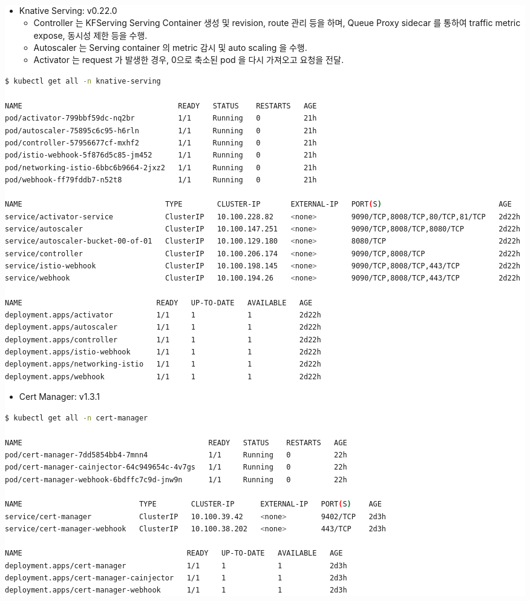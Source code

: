 - Knative Serving: v0.22.0
  - Controller 는 KFServing Serving Container 생성 및 revision, route 관리 등을 하며, Queue Proxy sidecar 를 통하여 traffic metric expose, 동시성 제한 등을 수행.
  - Autoscaler 는 Serving container 의 metric 감시 및 auto scaling 을 수행.
  - Activator 는 request 가 발생한 경우, 0으로 축소된 pod 을 다시 가져오고 요청을 전달.

```sh
$ kubectl get all -n knative-serving

NAME                                    READY   STATUS    RESTARTS   AGE
pod/activator-799bbf59dc-nq2br          1/1     Running   0          21h
pod/autoscaler-75895c6c95-h6rln         1/1     Running   0          21h
pod/controller-57956677cf-mxhf2         1/1     Running   0          21h
pod/istio-webhook-5f876d5c85-jm452      1/1     Running   0          21h
pod/networking-istio-6bbc6b9664-2jxz2   1/1     Running   0          21h
pod/webhook-ff79fddb7-n52t8             1/1     Running   0          21h

NAME                                 TYPE        CLUSTER-IP       EXTERNAL-IP   PORT(S)                           AGE
service/activator-service            ClusterIP   10.100.228.82    <none>        9090/TCP,8008/TCP,80/TCP,81/TCP   2d22h
service/autoscaler                   ClusterIP   10.100.147.251   <none>        9090/TCP,8008/TCP,8080/TCP        2d22h
service/autoscaler-bucket-00-of-01   ClusterIP   10.100.129.180   <none>        8080/TCP                          2d22h
service/controller                   ClusterIP   10.100.206.174   <none>        9090/TCP,8008/TCP                 2d22h
service/istio-webhook                ClusterIP   10.100.198.145   <none>        9090/TCP,8008/TCP,443/TCP         2d22h
service/webhook                      ClusterIP   10.100.194.26    <none>        9090/TCP,8008/TCP,443/TCP         2d22h

NAME                               READY   UP-TO-DATE   AVAILABLE   AGE
deployment.apps/activator          1/1     1            1           2d22h
deployment.apps/autoscaler         1/1     1            1           2d22h
deployment.apps/controller         1/1     1            1           2d22h
deployment.apps/istio-webhook      1/1     1            1           2d22h
deployment.apps/networking-istio   1/1     1            1           2d22h
deployment.apps/webhook            1/1     1            1           2d22h
```

- Cert Manager: v1.3.1

```sh
$ kubectl get all -n cert-manager

NAME                                           READY   STATUS    RESTARTS   AGE
pod/cert-manager-7dd5854bb4-7mnn4              1/1     Running   0          22h
pod/cert-manager-cainjector-64c949654c-4v7gs   1/1     Running   0          22h
pod/cert-manager-webhook-6bdffc7c9d-jnw9n      1/1     Running   0          22h

NAME                           TYPE        CLUSTER-IP      EXTERNAL-IP   PORT(S)    AGE
service/cert-manager           ClusterIP   10.100.39.42    <none>        9402/TCP   2d3h
service/cert-manager-webhook   ClusterIP   10.100.38.202   <none>        443/TCP    2d3h

NAME                                      READY   UP-TO-DATE   AVAILABLE   AGE
deployment.apps/cert-manager              1/1     1            1           2d3h
deployment.apps/cert-manager-cainjector   1/1     1            1           2d3h
deployment.apps/cert-manager-webhook      1/1     1            1           2d3h
```

